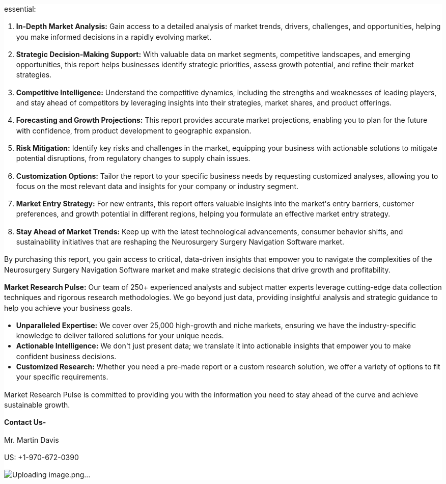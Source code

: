 essential:</p><ol><li><p><strong>In-Depth Market Analysis:</strong> Gain access to a detailed analysis of market trends, drivers, challenges, and opportunities, helping you make informed decisions in a rapidly evolving market.</p></li><li><p><strong>Strategic Decision-Making Support:</strong> With valuable data on market segments, competitive landscapes, and emerging opportunities, this report helps businesses identify strategic priorities, assess growth potential, and refine their market strategies.</p></li><li><p><strong>Competitive Intelligence:</strong> Understand the competitive dynamics, including the strengths and weaknesses of leading players, and stay ahead of competitors by leveraging insights into their strategies, market shares, and product offerings.</p></li><li><p><strong>Forecasting and Growth Projections:</strong> This report provides accurate market projections, enabling you to plan for the future with confidence, from product development to geographic expansion.</p></li><li><p><strong>Risk Mitigation:</strong> Identify key risks and challenges in the market, equipping your business with actionable solutions to mitigate potential disruptions, from regulatory changes to supply chain issues.</p></li><li><p><strong>Customization Options:</strong> Tailor the report to your specific business needs by requesting customized analyses, allowing you to focus on the most relevant data and insights for your company or industry segment.</p></li><li><p><strong>Market Entry Strategy:</strong> For new entrants, this report offers valuable insights into the market's entry barriers, customer preferences, and growth potential in different regions, helping you formulate an effective market entry strategy.</p></li><li><p><strong>Stay Ahead of Market Trends:</strong> Keep up with the latest technological advancements, consumer behavior shifts, and sustainability initiatives that are reshaping the Neurosurgery Surgery Navigation Software market.</p></li></ol><p>By purchasing this report, you gain access to critical, data-driven insights that empower you to navigate the complexities of the Neurosurgery Surgery Navigation Software market and make strategic decisions that drive growth and profitability.</p><p><strong>Market Research Pulse:</strong>&nbsp;Our team of 250+ experienced analysts and subject matter experts leverage cutting-edge data collection techniques and rigorous research methodologies. We go beyond just data, providing insightful analysis and strategic guidance to help you achieve your business goals.</p><ul><li><strong>Unparalleled Expertise:</strong>&nbsp;We cover over 25,000 high-growth and niche markets, ensuring we have the industry-specific knowledge to deliver tailored solutions for your unique needs.</li><li><strong>Actionable Intelligence:</strong>&nbsp;We don't just present data; we translate it into actionable insights that empower you to make confident business decisions.</li><li><strong>Customized Research:</strong>&nbsp;Whether you need a pre-made report or a custom research solution, we offer a variety of options to fit your specific requirements.</li></ul><p>Market Research Pulse is committed to providing you with the information you need to stay ahead of the curve and achieve sustainable growth.</p><p><strong>Contact Us-</strong></p><p>Mr. Martin Davis</p><p>US: +1-970-672-0390</p>
![Uploading image.png…]()
